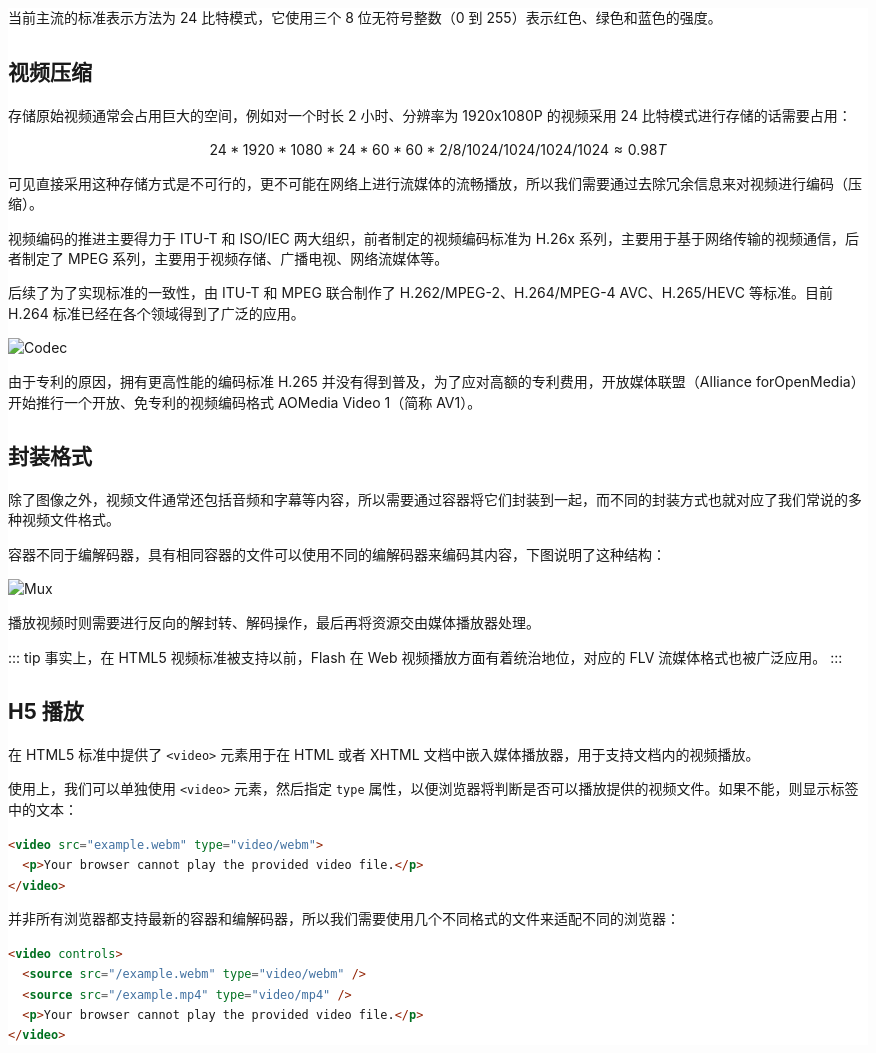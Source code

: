 当前主流的标准表示方法为 24 比特模式，它使用三个 8 位无符号整数（0 到 255）表示红色、绿色和蓝色的强度。

## 视频压缩

存储原始视频通常会占用巨大的空间，例如对一个时长 2 小时、分辨率为 1920x1080P 的视频采用 24 比特模式进行存储的话需要占用：

$$24*1920*1080*24*60*60*2/8/1024/1024/1024/1024\approx0.98T$$

可见直接采用这种存储方式是不可行的，更不可能在网络上进行流媒体的流畅播放，所以我们需要通过去除冗余信息来对视频进行编码（压缩）。

视频编码的推进主要得力于 ITU-T 和 ISO/IEC 两大组织，前者制定的视频编码标准为 H.26x 系列，主要用于基于网络传输的视频通信，后者制定了 MPEG 系列，主要用于视频存储、广播电视、网络流媒体等。

后续了为了实现标准的一致性，由 ITU-T 和 MPEG 联合制作了 H.262/MPEG-2、H.264/MPEG-4 AVC、H.265/HEVC 等标准。目前 H.264 标准已经在各个领域得到了广泛的应用。

<img :src="$withBase('/images/video/basic/codec.png')" alt="Codec">

由于专利的原因，拥有更高性能的编码标准 H.265 并没有得到普及，为了应对高额的专利费用，开放媒体联盟（Alliance forOpenMedia）开始推行一个开放、免专利的视频编码格式 AOMedia Video 1（简称 AV1）。

## 封装格式

除了图像之外，视频文件通常还包括音频和字幕等内容，所以需要通过容器将它们封装到一起，而不同的封装方式也就对应了我们常说的多种视频文件格式。

容器不同于编解码器，具有相同容器的文件可以使用不同的编解码器来编码其内容，下图说明了这种结构：

<img :src="$withBase('/images/video/basic/mux.png')" alt="Mux">

播放视频时则需要进行反向的解封转、解码操作，最后再将资源交由媒体播放器处理。

::: tip
事实上，在 HTML5 视频标准被支持以前，Flash 在 Web 视频播放方面有着统治地位，对应的 FLV 流媒体格式也被广泛应用。
:::

## H5 播放

在 HTML5 标准中提供了 `<video>` 元素用于在 HTML 或者 XHTML 文档中嵌入媒体播放器，用于支持文档内的视频播放。

使用上，我们可以单独使用 `<video>` 元素，然后指定 `type` 属性，以便浏览器将判断是否可以播放提供的视频文件。如果不能，则显示标签中的文本：

```html
<video src="example.webm" type="video/webm">
  <p>Your browser cannot play the provided video file.</p>
</video>
```

并非所有浏览器都支持最新的容器和编解码器，所以我们需要使用几个不同格式的文件来适配不同的浏览器：

```html
<video controls>
  <source src="/example.webm" type="video/webm" />
  <source src="/example.mp4" type="video/mp4" />
  <p>Your browser cannot play the provided video file.</p>
</video>
```
